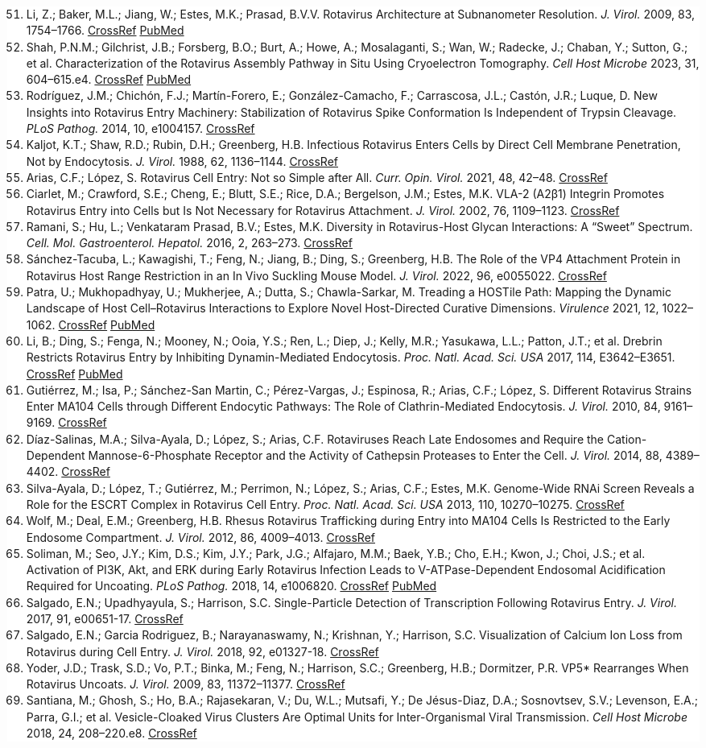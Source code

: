 51. Li, Z.; Baker, M.L.; Jiang, W.; Estes, M.K.; Prasad, B.V.V. Rotavirus Architecture at Subnanometer Resolution. *J. Virol.* 2009, 83, 1754–1766. [CrossRef](https://doi.org/CrossRef) [PubMed](https://pubmed.ncbi.nlm.nih.gov/)
52. Shah, P.N.M.; Gilchrist, J.B.; Forsberg, B.O.; Burt, A.; Howe, A.; Mosalaganti, S.; Wan, W.; Radecke, J.; Chaban, Y.; Sutton, G.; et al. Characterization of the Rotavirus Assembly Pathway in Situ Using Cryoelectron Tomography. *Cell Host Microbe* 2023, 31, 604–615.e4. [CrossRef](https://doi.org/CrossRef) [PubMed](https://pubmed.ncbi.nlm.nih.gov/)
53. Rodríguez, J.M.; Chichón, F.J.; Martín-Forero, E.; González-Camacho, F.; Carrascosa, J.L.; Castón, J.R.; Luque, D. New Insights into Rotavirus Entry Machinery: Stabilization of Rotavirus Spike Conformation Is Independent of Trypsin Cleavage. *PLoS Pathog.* 2014, 10, e1004157. [CrossRef](https://doi.org/CrossRef)
54. Kaljot, K.T.; Shaw, R.D.; Rubin, D.H.; Greenberg, H.B. Infectious Rotavirus Enters Cells by Direct Cell Membrane Penetration, Not by Endocytosis. *J. Virol.* 1988, 62, 1136–1144. [CrossRef](https://doi.org/CrossRef)
55. Arias, C.F.; López, S. Rotavirus Cell Entry: Not so Simple after All. *Curr. Opin. Virol.* 2021, 48, 42–48. [CrossRef](https://doi.org/CrossRef)
56. Ciarlet, M.; Crawford, S.E.; Cheng, E.; Blutt, S.E.; Rice, D.A.; Bergelson, J.M.; Estes, M.K. VLA-2 (A2β1) Integrin Promotes Rotavirus Entry into Cells but Is Not Necessary for Rotavirus Attachment. *J. Virol.* 2002, 76, 1109–1123. [CrossRef](https://doi.org/CrossRef)
57. Ramani, S.; Hu, L.; Venkataram Prasad, B.V.; Estes, M.K. Diversity in Rotavirus-Host Glycan Interactions: A “Sweet” Spectrum. *Cell. Mol. Gastroenterol. Hepatol.* 2016, 2, 263–273. [CrossRef](https://doi.org/CrossRef)
58. Sánchez-Tacuba, L.; Kawagishi, T.; Feng, N.; Jiang, B.; Ding, S.; Greenberg, H.B. The Role of the VP4 Attachment Protein in Rotavirus Host Range Restriction in an In Vivo Suckling Mouse Model. *J. Virol.* 2022, 96, e0055022. [CrossRef](https://doi.org/CrossRef)
59. Patra, U.; Mukhopadhyay, U.; Mukherjee, A.; Dutta, S.; Chawla-Sarkar, M. Treading a HOSTile Path: Mapping the Dynamic Landscape of Host Cell–Rotavirus Interactions to Explore Novel Host-Directed Curative Dimensions. *Virulence* 2021, 12, 1022–1062. [CrossRef](https://doi.org/CrossRef) [PubMed](https://pubmed.ncbi.nlm.nih.gov/)
60. Li, B.; Ding, S.; Fenga, N.; Mooney, N.; Ooia, Y.S.; Ren, L.; Diep, J.; Kelly, M.R.; Yasukawa, L.L.; Patton, J.T.; et al. Drebrin Restricts Rotavirus Entry by Inhibiting Dynamin-Mediated Endocytosis. *Proc. Natl. Acad. Sci. USA* 2017, 114, E3642–E3651. [CrossRef](https://doi.org/CrossRef) [PubMed](https://pubmed.ncbi.nlm.nih.gov/)
61. Gutiérrez, M.; Isa, P.; Sánchez-San Martin, C.; Pérez-Vargas, J.; Espinosa, R.; Arias, C.F.; López, S. Different Rotavirus Strains Enter MA104 Cells through Different Endocytic Pathways: The Role of Clathrin-Mediated Endocytosis. *J. Virol.* 2010, 84, 9161–9169. [CrossRef](https://doi.org/CrossRef)
62. Díaz-Salinas, M.A.; Silva-Ayala, D.; López, S.; Arias, C.F. Rotaviruses Reach Late Endosomes and Require the Cation-Dependent Mannose-6-Phosphate Receptor and the Activity of Cathepsin Proteases to Enter the Cell. *J. Virol.* 2014, 88, 4389–4402. [CrossRef](https://doi.org/CrossRef)
63. Silva-Ayala, D.; López, T.; Gutiérrez, M.; Perrimon, N.; López, S.; Arias, C.F.; Estes, M.K. Genome-Wide RNAi Screen Reveals a Role for the ESCRT Complex in Rotavirus Cell Entry. *Proc. Natl. Acad. Sci. USA* 2013, 110, 10270–10275. [CrossRef](https://doi.org/CrossRef)
64. Wolf, M.; Deal, E.M.; Greenberg, H.B. Rhesus Rotavirus Trafficking during Entry into MA104 Cells Is Restricted to the Early Endosome Compartment. *J. Virol.* 2012, 86, 4009–4013. [CrossRef](https://doi.org/CrossRef)
65. Soliman, M.; Seo, J.Y.; Kim, D.S.; Kim, J.Y.; Park, J.G.; Alfajaro, M.M.; Baek, Y.B.; Cho, E.H.; Kwon, J.; Choi, J.S.; et al. Activation of PI3K, Akt, and ERK during Early Rotavirus Infection Leads to V-ATPase-Dependent Endosomal Acidification Required for Uncoating. *PLoS Pathog.* 2018, 14, e1006820. [CrossRef](https://doi.org/CrossRef) [PubMed](https://pubmed.ncbi.nlm.nih.gov/)
66. Salgado, E.N.; Upadhyayula, S.; Harrison, S.C. Single-Particle Detection of Transcription Following Rotavirus Entry. *J. Virol.* 2017, 91, e00651-17. [CrossRef](https://doi.org/CrossRef)
67. Salgado, E.N.; Garcia Rodriguez, B.; Narayanaswamy, N.; Krishnan, Y.; Harrison, S.C. Visualization of Calcium Ion Loss from Rotavirus during Cell Entry. *J. Virol.* 2018, 92, e01327-18. [CrossRef](https://doi.org/CrossRef)
68. Yoder, J.D.; Trask, S.D.; Vo, P.T.; Binka, M.; Feng, N.; Harrison, S.C.; Greenberg, H.B.; Dormitzer, P.R. VP5* Rearranges When Rotavirus Uncoats. *J. Virol.* 2009, 83, 11372–11377. [CrossRef](https://doi.org/CrossRef)
69. Santiana, M.; Ghosh, S.; Ho, B.A.; Rajasekaran, V.; Du, W.L.; Mutsafi, Y.; De Jésus-Diaz, D.A.; Sosnovtsev, S.V.; Levenson, E.A.; Parra, G.I.; et al. Vesicle-Cloaked Virus Clusters Are Optimal Units for Inter-Organismal Viral Transmission. *Cell Host Microbe* 2018, 24, 208–220.e8. [CrossRef](https://doi.org/CrossRef)